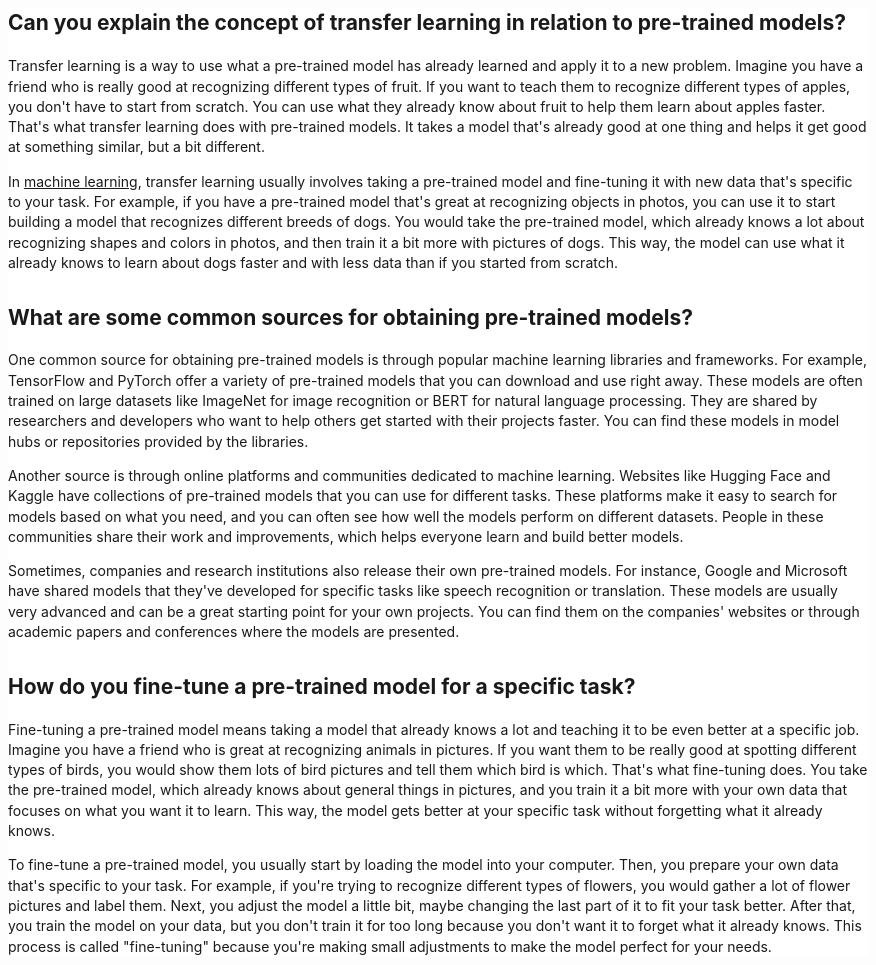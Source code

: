 ## Can you explain the concept of transfer learning in relation to pre-trained models?

Transfer learning is a way to use what a pre-trained model has already learned and apply it to a new problem. Imagine you have a friend who is really good at recognizing different types of fruit. If you want to teach them to recognize different types of apples, you don't have to start from scratch. You can use what they already know about fruit to help them learn about apples faster. That's what transfer learning does with pre-trained models. It takes a model that's already good at one thing and helps it get good at something similar, but a bit different.

In [machine learning](/wiki/machine-learning), transfer learning usually involves taking a pre-trained model and fine-tuning it with new data that's specific to your task. For example, if you have a pre-trained model that's great at recognizing objects in photos, you can use it to start building a model that recognizes different breeds of dogs. You would take the pre-trained model, which already knows a lot about recognizing shapes and colors in photos, and then train it a bit more with pictures of dogs. This way, the model can use what it already knows to learn about dogs faster and with less data than if you started from scratch.

## What are some common sources for obtaining pre-trained models?

One common source for obtaining pre-trained models is through popular machine learning libraries and frameworks. For example, TensorFlow and PyTorch offer a variety of pre-trained models that you can download and use right away. These models are often trained on large datasets like ImageNet for image recognition or BERT for natural language processing. They are shared by researchers and developers who want to help others get started with their projects faster. You can find these models in model hubs or repositories provided by the libraries.

Another source is through online platforms and communities dedicated to machine learning. Websites like Hugging Face and Kaggle have collections of pre-trained models that you can use for different tasks. These platforms make it easy to search for models based on what you need, and you can often see how well the models perform on different datasets. People in these communities share their work and improvements, which helps everyone learn and build better models.

Sometimes, companies and research institutions also release their own pre-trained models. For instance, Google and Microsoft have shared models that they've developed for specific tasks like speech recognition or translation. These models are usually very advanced and can be a great starting point for your own projects. You can find them on the companies' websites or through academic papers and conferences where the models are presented.

## How do you fine-tune a pre-trained model for a specific task?

Fine-tuning a pre-trained model means taking a model that already knows a lot and teaching it to be even better at a specific job. Imagine you have a friend who is great at recognizing animals in pictures. If you want them to be really good at spotting different types of birds, you would show them lots of bird pictures and tell them which bird is which. That's what fine-tuning does. You take the pre-trained model, which already knows about general things in pictures, and you train it a bit more with your own data that focuses on what you want it to learn. This way, the model gets better at your specific task without forgetting what it already knows.

To fine-tune a pre-trained model, you usually start by loading the model into your computer. Then, you prepare your own data that's specific to your task. For example, if you're trying to recognize different types of flowers, you would gather a lot of flower pictures and label them. Next, you adjust the model a little bit, maybe changing the last part of it to fit your task better. After that, you train the model on your data, but you don't train it for too long because you don't want it to forget what it already knows. This process is called "fine-tuning" because you're making small adjustments to make the model perfect for your needs.
